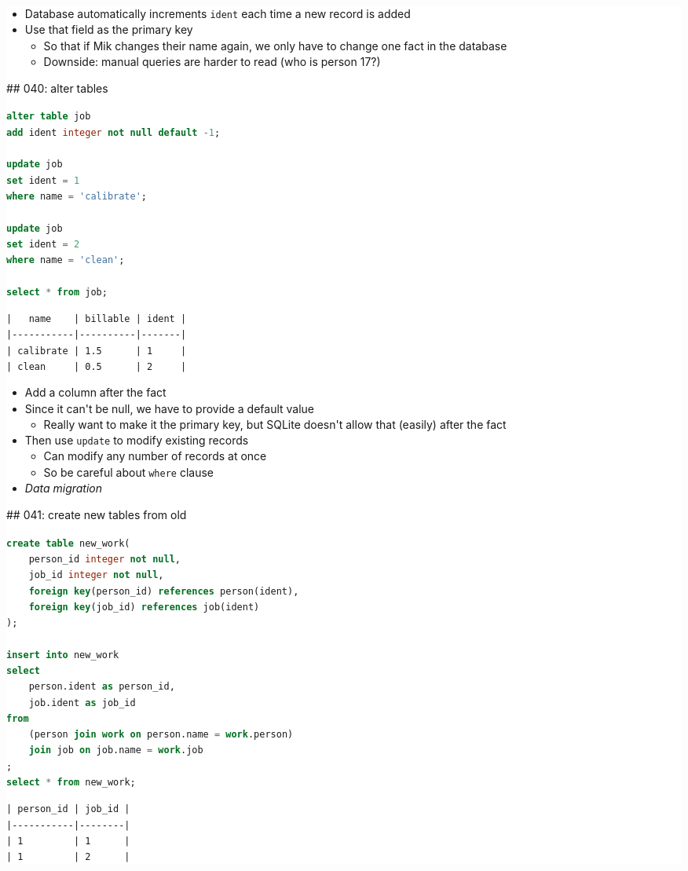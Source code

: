 -   Database automatically increments `ident` each time a new record is added
-   Use that field as the primary key
    -   So that if Mik changes their name again, we only have to change one fact in the database
    -   Downside: manual queries are harder to read (who is person 17?)
</section>

<section markdown="1">
## 040: alter tables

```sql
alter table job
add ident integer not null default -1;

update job
set ident = 1
where name = 'calibrate';

update job
set ident = 2
where name = 'clean';

select * from job;
```
```
|   name    | billable | ident |
|-----------|----------|-------|
| calibrate | 1.5      | 1     |
| clean     | 0.5      | 2     |
```

-   Add a column after the fact
-   Since it can't be null, we have to provide a default value
    -   Really want to make it the primary key, but SQLite doesn't allow that (easily) after the fact
-   Then use `update` to modify existing records
    -   Can modify any number of records at once
    -   So be careful about `where` clause
-   *Data migration*
</section>

<section markdown="1">
## 041: create new tables from old

```sql
create table new_work(
    person_id integer not null,
    job_id integer not null,
    foreign key(person_id) references person(ident),
    foreign key(job_id) references job(ident)
);

insert into new_work
select
    person.ident as person_id,
    job.ident as job_id
from
    (person join work on person.name = work.person)
    join job on job.name = work.job
;
select * from new_work;
```
```
| person_id | job_id |
|-----------|--------|
| 1         | 1      |
| 1         | 2      |
```
